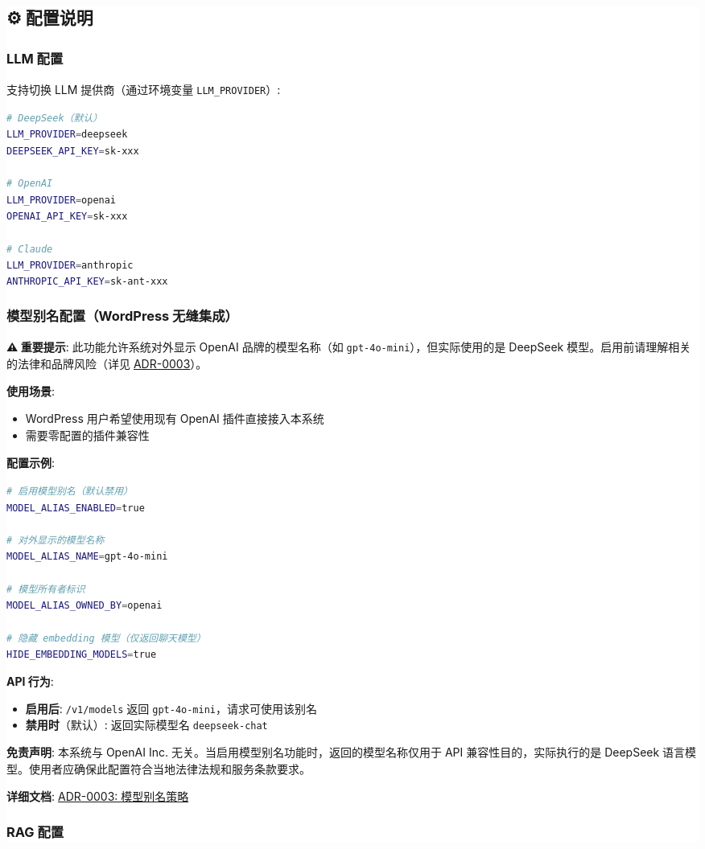 ## ⚙️ 配置说明

### LLM 配置

支持切换 LLM 提供商（通过环境变量 `LLM_PROVIDER`）:

```bash
# DeepSeek（默认）
LLM_PROVIDER=deepseek
DEEPSEEK_API_KEY=sk-xxx

# OpenAI
LLM_PROVIDER=openai
OPENAI_API_KEY=sk-xxx

# Claude
LLM_PROVIDER=anthropic
ANTHROPIC_API_KEY=sk-ant-xxx
```

### 模型别名配置（WordPress 无缝集成）

**⚠️ 重要提示**: 此功能允许系统对外显示 OpenAI 品牌的模型名称（如 `gpt-4o-mini`），但实际使用的是 DeepSeek 模型。启用前请理解相关的法律和品牌风险（详见 [ADR-0003](docs/adr/0003-model-alias-strategy.md)）。

**使用场景**:
- WordPress 用户希望使用现有 OpenAI 插件直接接入本系统
- 需要零配置的插件兼容性

**配置示例**:
```bash
# 启用模型别名（默认禁用）
MODEL_ALIAS_ENABLED=true

# 对外显示的模型名称
MODEL_ALIAS_NAME=gpt-4o-mini

# 模型所有者标识
MODEL_ALIAS_OWNED_BY=openai

# 隐藏 embedding 模型（仅返回聊天模型）
HIDE_EMBEDDING_MODELS=true
```

**API 行为**:
- **启用后**: `/v1/models` 返回 `gpt-4o-mini`，请求可使用该别名
- **禁用时**（默认）: 返回实际模型名 `deepseek-chat`

**免责声明**:
本系统与 OpenAI Inc. 无关。当启用模型别名功能时，返回的模型名称仅用于 API 兼容性目的，实际执行的是 DeepSeek 语言模型。使用者应确保此配置符合当地法律法规和服务条款要求。

**详细文档**: [ADR-0003: 模型别名策略](docs/adr/0003-model-alias-strategy.md)

### RAG 配置
